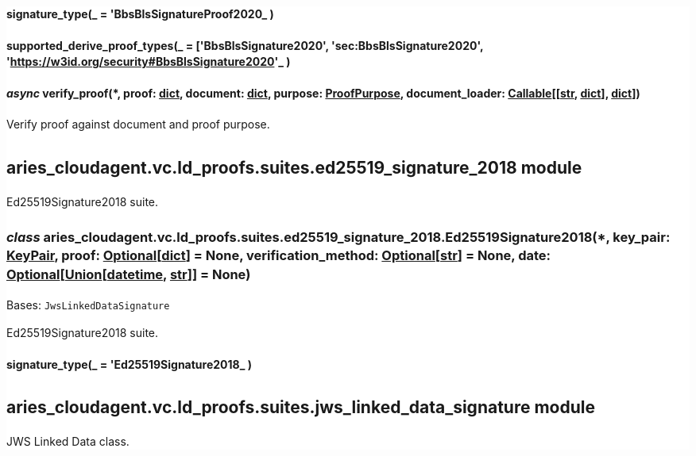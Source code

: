 
#### signature_type(_ = 'BbsBlsSignatureProof2020_ )

#### supported_derive_proof_types(_ = ['BbsBlsSignature2020', 'sec:BbsBlsSignature2020', 'https://w3id.org/security#BbsBlsSignature2020'_ )

#### _async_ verify_proof(\*, proof: [dict](https://docs.python.org/3/library/stdtypes.html#dict), document: [dict](https://docs.python.org/3/library/stdtypes.html#dict), purpose: [ProofPurpose](aries_cloudagent.vc.ld_proofs.purposes.md#aries_cloudagent.vc.ld_proofs.purposes.proof_purpose.ProofPurpose), document_loader: [Callable](https://docs.python.org/3/library/typing.html#typing.Callable)[[[str](https://docs.python.org/3/library/stdtypes.html#str), [dict](https://docs.python.org/3/library/stdtypes.html#dict)], [dict](https://docs.python.org/3/library/stdtypes.html#dict)])
Verify proof against document and proof purpose.

## aries_cloudagent.vc.ld_proofs.suites.ed25519_signature_2018 module

Ed25519Signature2018 suite.


### _class_ aries_cloudagent.vc.ld_proofs.suites.ed25519_signature_2018.Ed25519Signature2018(\*, key_pair: [KeyPair](aries_cloudagent.vc.ld_proofs.crypto.md#aries_cloudagent.vc.ld_proofs.crypto.key_pair.KeyPair), proof: [Optional](https://docs.python.org/3/library/typing.html#typing.Optional)[[dict](https://docs.python.org/3/library/stdtypes.html#dict)] = None, verification_method: [Optional](https://docs.python.org/3/library/typing.html#typing.Optional)[[str](https://docs.python.org/3/library/stdtypes.html#str)] = None, date: [Optional](https://docs.python.org/3/library/typing.html#typing.Optional)[[Union](https://docs.python.org/3/library/typing.html#typing.Union)[[datetime](https://docs.python.org/3/library/datetime.html#datetime.datetime), [str](https://docs.python.org/3/library/stdtypes.html#str)]] = None)
Bases: `JwsLinkedDataSignature`

Ed25519Signature2018 suite.


#### signature_type(_ = 'Ed25519Signature2018_ )
## aries_cloudagent.vc.ld_proofs.suites.jws_linked_data_signature module

JWS Linked Data class.

